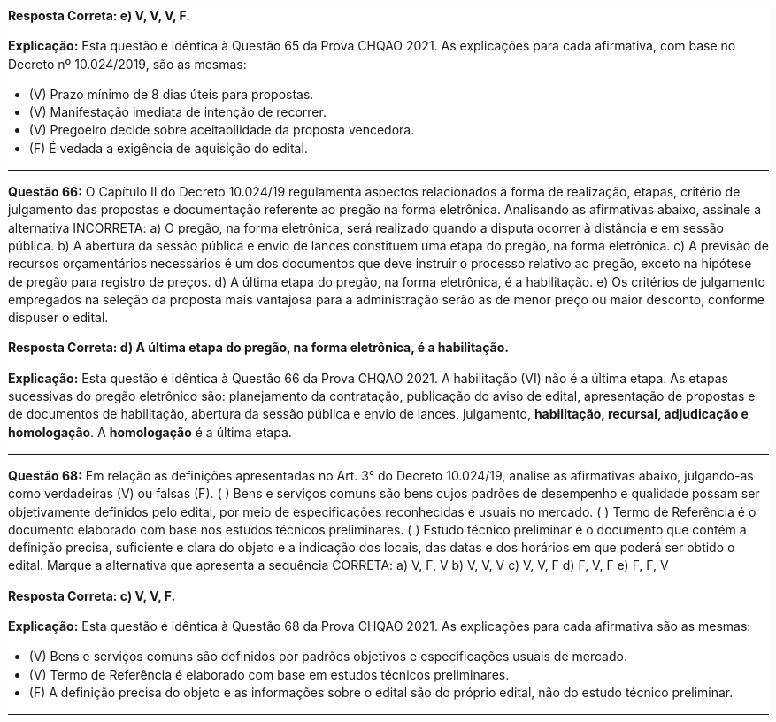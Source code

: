 **Resposta Correta: e) V, V, V, F.**

**Explicação:**
Esta questão é idêntica à Questão 65 da Prova CHQAO 2021. As explicações para cada afirmativa, com base no Decreto nº 10.024/2019, são as mesmas:
*   (V) Prazo mínimo de 8 dias úteis para propostas.
*   (V) Manifestação imediata de intenção de recorrer.
*   (V) Pregoeiro decide sobre aceitabilidade da proposta vencedora.
*   (F) É vedada a exigência de aquisição do edital.

---

**Questão 66:** O Capítulo II do Decreto 10.024/19 regulamenta aspectos relacionados à forma de realização, etapas, critério de julgamento das propostas e documentação referente ao pregão na forma eletrônica. Analisando as afirmativas abaixo, assinale a alternativa INCORRETA:
a) O pregão, na forma eletrônica, será realizado quando a disputa ocorrer à distância e em sessão pública.
b) A abertura da sessão pública e envio de lances constituem uma etapa do pregão, na forma eletrônica.
c) A previsão de recursos orçamentários necessários é um dos documentos que deve instruir o processo relativo ao pregão, exceto na hipótese de pregão para registro de preços.
d) A última etapa do pregão, na forma eletrônica, é a habilitação.
e) Os critérios de julgamento empregados na seleção da proposta mais vantajosa para a administração serão as de menor preço ou maior desconto, conforme dispuser o edital.

**Resposta Correta: d) A última etapa do pregão, na forma eletrônica, é a habilitação.**

**Explicação:**
Esta questão é idêntica à Questão 66 da Prova CHQAO 2021. A habilitação (VI) não é a última etapa. As etapas sucessivas do pregão eletrônico são: planejamento da contratação, publicação do aviso de edital, apresentação de propostas e de documentos de habilitação, abertura da sessão pública e envio de lances, julgamento, **habilitação, recursal, adjudicação e homologação**. A **homologação** é a última etapa.

---

**Questão 68:** Em relação as definições apresentadas no Art. 3° do Decreto 10.024/19, analise as afirmativas abaixo, julgando-as como verdadeiras (V) ou falsas (F).
( ) Bens e serviços comuns são bens cujos padrões de desempenho e qualidade possam ser objetivamente definidos pelo edital, por meio de especificações reconhecidas e usuais no mercado.
( ) Termo de Referência é o documento elaborado com base nos estudos técnicos preliminares.
( ) Estudo técnico preliminar é o documento que contém a definição precisa, suficiente e clara do objeto e a indicação dos locais, das datas e dos horários em que poderá ser obtido o edital.
Marque a alternativa que apresenta a sequência CORRETA:
a) V, F, V
b) V, V, V
c) V, V, F
d) F, V, F
e) F, F, V

**Resposta Correta: c) V, V, F.**

**Explicação:**
Esta questão é idêntica à Questão 68 da Prova CHQAO 2021. As explicações para cada afirmativa são as mesmas:
*   (V) Bens e serviços comuns são definidos por padrões objetivos e especificações usuais de mercado.
*   (V) Termo de Referência é elaborado com base em estudos técnicos preliminares.
*   (F) A definição precisa do objeto e as informações sobre o edital são do próprio edital, não do estudo técnico preliminar.

---